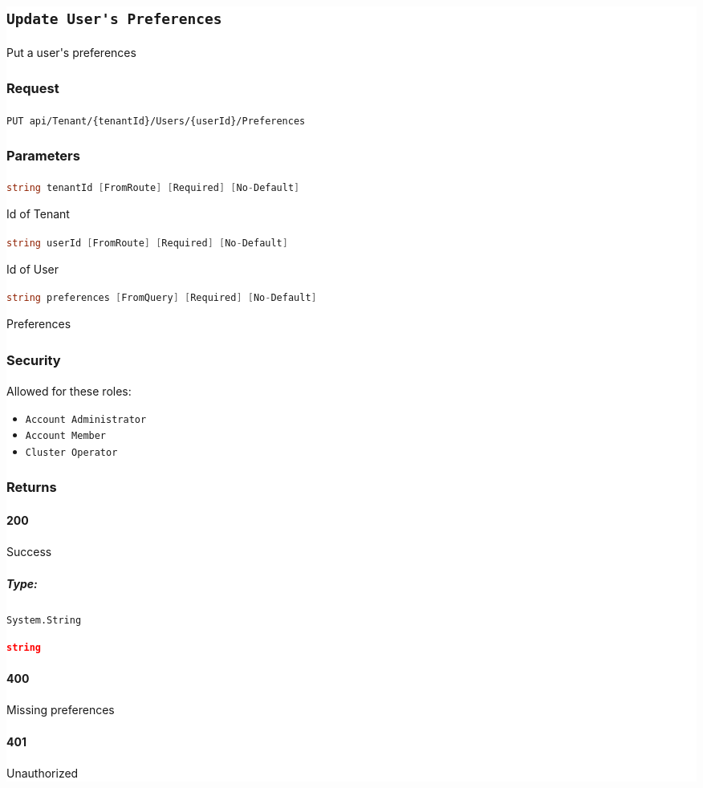 ## `Update User's Preferences`

Put a user's preferences

### Request

`PUT api/Tenant/{tenantId}/Users/{userId}/Preferences`

### Parameters

```csharp
string tenantId [FromRoute] [Required] [No-Default]
```

Id of Tenant

```csharp
string userId [FromRoute] [Required] [No-Default]
```

Id of User

```csharp
string preferences [FromQuery] [Required] [No-Default]
```

Preferences

### Security

Allowed for these roles:

- `Account Administrator`
- `Account Member`
- `Cluster Operator`

### Returns

#### 200

Success

##### Type:

 `System.String`

```json
string
```

#### 400

Missing preferences

#### 401

Unauthorized

